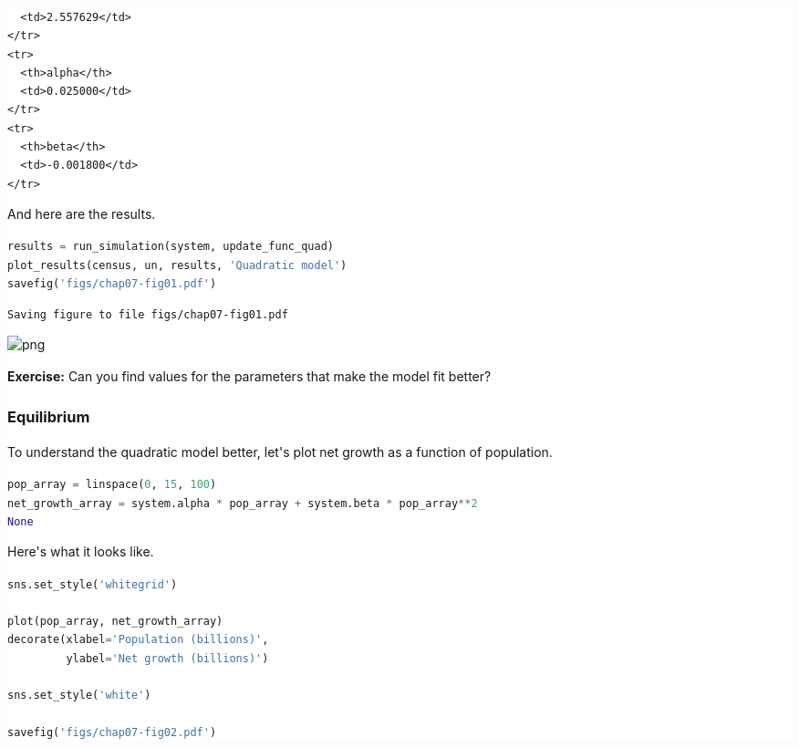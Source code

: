       <td>2.557629</td>
    </tr>
    <tr>
      <th>alpha</th>
      <td>0.025000</td>
    </tr>
    <tr>
      <th>beta</th>
      <td>-0.001800</td>
    </tr>
  </tbody>
</table>
</div>



And here are the results.


```python
results = run_simulation(system, update_func_quad)
plot_results(census, un, results, 'Quadratic model')
savefig('figs/chap07-fig01.pdf')
```

    Saving figure to file figs/chap07-fig01.pdf
    


![png](output_14_1.png)


**Exercise:**  Can you find values for the parameters that make the model fit better?

### Equilibrium

To understand the quadratic model better, let's plot net growth as a function of population.


```python
pop_array = linspace(0, 15, 100)
net_growth_array = system.alpha * pop_array + system.beta * pop_array**2
None
```

Here's what it looks like.


```python
sns.set_style('whitegrid')

plot(pop_array, net_growth_array)
decorate(xlabel='Population (billions)',
         ylabel='Net growth (billions)')

sns.set_style('white')

savefig('figs/chap07-fig02.pdf')
```
